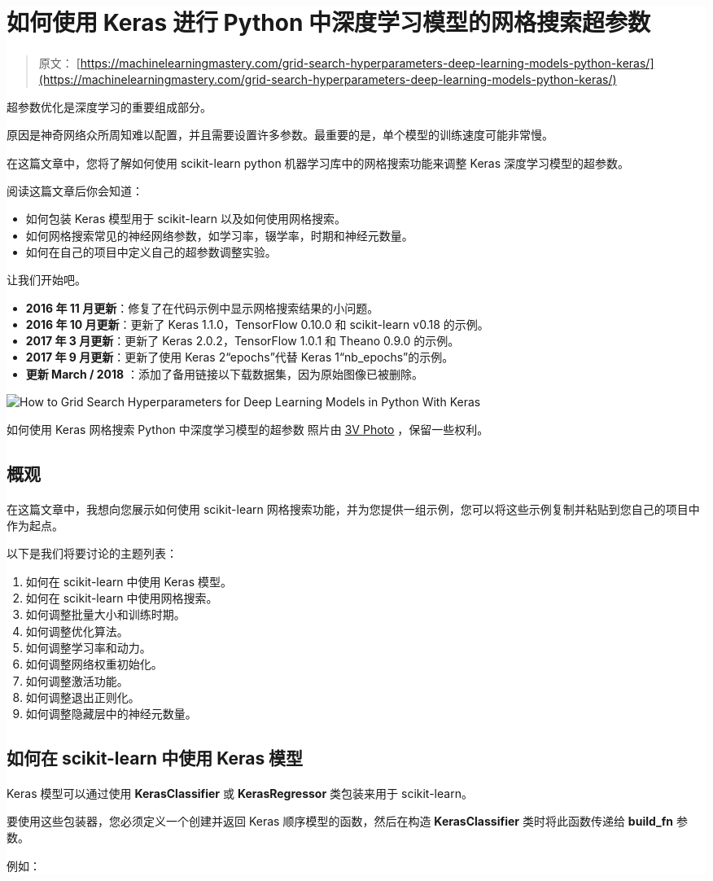 # 如何使用 Keras 进行 Python 中深度学习模型的网格搜索超参数

> 原文： [https://machinelearningmastery.com/grid-search-hyperparameters-deep-learning-models-python-keras/](https://machinelearningmastery.com/grid-search-hyperparameters-deep-learning-models-python-keras/)

超参数优化是深度学习的重要组成部分。

原因是神奇网络众所周知难以配置，并且需要设置许多参数。最重要的是，单个模型的训练速度可能非常慢。

在这篇文章中，您将了解如何使用 scikit-learn python 机器学习库中的网格搜索功能来调整 Keras 深度学习模型的超参数。

阅读这篇文章后你会知道：

*   如何包装 Keras 模型用于 scikit-learn 以及如何使用网格搜索。
*   如何网格搜索常见的神经网络参数，如学习率，辍学率，时期和神经元数量。
*   如何在自己的项目中定义自己的超参数调整实验。

让我们开始吧。

*   **2016 年 11 月更新**：修复了在代码示例中显示网格搜索结果的小问题。
*   **2016 年 10 月更新**：更新了 Keras 1.1.0，TensorFlow 0.10.0 和 scikit-learn v0.18 的示例。
*   **2017 年 3 月更新**：更新了 Keras 2.0.2，TensorFlow 1.0.1 和 Theano 0.9.0 的示例。
*   **2017 年 9 月更新**：更新了使用 Keras 2“epochs”代替 Keras 1“nb_epochs”的示例。
*   **更新 March / 2018** ：添加了备用链接以下载数据集，因为原始图像已被删除。

![How to Grid Search Hyperparameters for Deep Learning Models in Python With Keras](img/4ae90ba8e51222dd47048dad32a96128.jpg)

如何使用 Keras 网格搜索 Python 中深度学习模型的超参数
照片由 [3V Photo](https://www.flickr.com/photos/107439982@N02/10635372184/) ，保留一些权利。

## 概观

在这篇文章中，我想向您展示如何使用 scikit-learn 网格搜索功能，并为您提供一组示例，您可以将这些示例复制并粘贴到您自己的项目中作为起点。

以下是我们将要讨论的主题列表：

1.  如何在 scikit-learn 中使用 Keras 模型。
2.  如何在 scikit-learn 中使用网格搜索。
3.  如何调整批量大小和训练时期。
4.  如何调整优化算法。
5.  如何调整学习率和动力。
6.  如何调整网络权重初始化。
7.  如何调整激活功能。
8.  如何调整退出正则化。
9.  如何调整隐藏层中的神经元数量。

## 如何在 scikit-learn 中使用 Keras 模型

Keras 模型可以通过使用 **KerasClassifier** 或 **KerasRegressor** 类包装来用于 scikit-learn。

要使用这些包装器，您必须定义一个创建并返回 Keras 顺序模型的函数，然后在构造 **KerasClassifier** 类时将此函数传递给 **build_fn** 参数。

例如：
